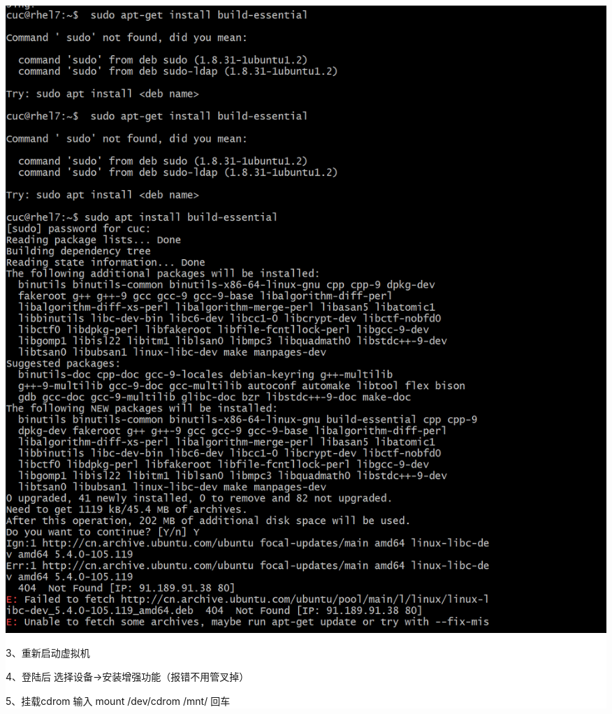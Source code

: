 ![安装依赖工具build-essential](img/安装依赖工具build-essential.png)

3、重新启动虚拟机

4、登陆后 选择设备->安装增强功能（报错不用管叉掉）

5、挂载cdrom 输入 mount /dev/cdrom /mnt/ 回车
